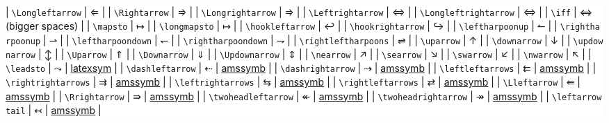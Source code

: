 | `\Longleftarrow`          | $\Longleftarrow$          |
| `\Rightarrow`             | $\Rightarrow$             |
| `\Longrightarrow`         | $\Longrightarrow$         |
| `\Leftrightarrow`         | $\Leftrightarrow$         |
| `\Longleftrightarrow`     | $\Longleftrightarrow$     |
| `\iff`                    | $\iff$ (bigger spaces)    |
| `\mapsto`                 | $\mapsto$                 |
| `\longmapsto`             | $\longmapsto$             |
| `\hookleftarrow`          | $\hookleftarrow$          |
| `\hookrightarrow`         | $\hookrightarrow$         |
| `\leftharpoonup`          | $\leftharpoonup$          |
| `\rightharpoonup`         | $\rightharpoonup$         |
| `\leftharpoondown`        | $\leftharpoondown$        |
| `\rightharpoondown`       | $\rightharpoondown$       |
| `\rightleftharpoons`      | $\rightleftharpoons$      |
| `\uparrow`                | $\uparrow$                |
| `\downarrow`              | $\downarrow$              |
| `\updownarrow`            | $\updownarrow$            |
| `\Uparrow`                | $\Uparrow$                |
| `\Downarrow`              | $\Downarrow$              |
| `\Updownarrow`            | $\Updownarrow$            |
| `\nearrow`                | $\nearrow$                |
| `\searrow`                | $\searrow$                |
| `\swarrow`                | $\swarrow$                |
| `\nwarrow`                | $\nwarrow$                |
| `\leadsto`                | $\leadsto$                | [latexsym](https://texdoc.org/serve/latexsym/0) |
| `\dashleftarrow`          | $\dashleftarrow$          | [amssymb](https://texdoc.org/serve/amssymb/0)   |
| `\dashrightarrow`         | $\dashrightarrow$         | [amssymb](https://texdoc.org/serve/amssymb/0)   |
| `\leftleftarrows`         | $\leftleftarrows$         | [amssymb](https://texdoc.org/serve/amssymb/0)   |
| `\rightrightarrows`       | $\rightrightarrows$       | [amssymb](https://texdoc.org/serve/amssymb/0)   |
| `\leftrightarrows`        | $\leftrightarrows$        | [amssymb](https://texdoc.org/serve/amssymb/0)   |
| `\rightleftarrows`        | $\rightleftarrows$        | [amssymb](https://texdoc.org/serve/amssymb/0)   |
| `\Lleftarrow`             | $\Lleftarrow$             | [amssymb](https://texdoc.org/serve/amssymb/0)   |
| `\Rrightarrow`            | $\Rrightarrow$            | [amssymb](https://texdoc.org/serve/amssymb/0)   |
| `\twoheadleftarrow`       | $\twoheadleftarrow$       | [amssymb](https://texdoc.org/serve/amssymb/0)   |
| `\twoheadrightarrow`      | $\twoheadrightarrow$      | [amssymb](https://texdoc.org/serve/amssymb/0)   |
| `\leftarrowtail`          | $\leftarrowtail$          | [amssymb](https://texdoc.org/serve/amssymb/0)   |
